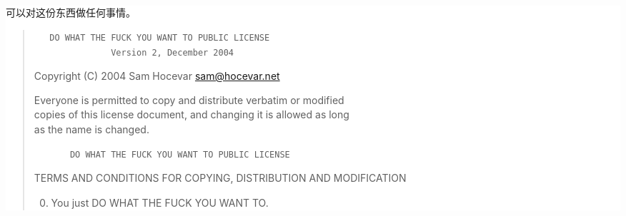 可以对这份东西做任何事情。

>        DO WHAT THE FUCK YOU WANT TO PUBLIC LICENSE  
>                    Version 2, December 2004  
>
> Copyright (C) 2004 Sam Hocevar <sam@hocevar.net>  
>
> Everyone is permitted to copy and distribute verbatim or modified  
> copies of this license document, and changing it is allowed as long  
> as the name is changed.  
>  
>            DO WHAT THE FUCK YOU WANT TO PUBLIC LICENSE  
>   TERMS AND CONDITIONS FOR COPYING, DISTRIBUTION AND MODIFICATION  
>  
>  0. You just DO WHAT THE FUCK YOU WANT TO. 
